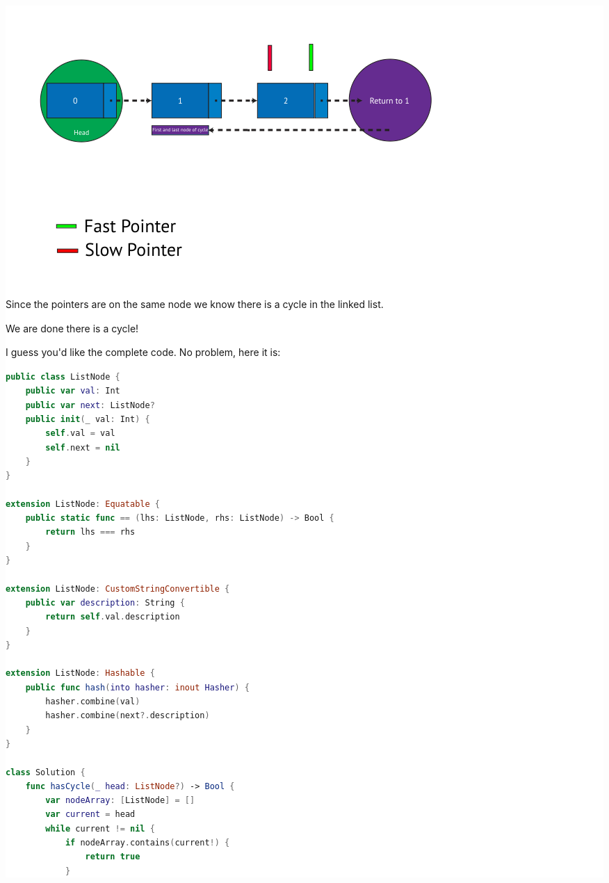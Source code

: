![Images/second.png](Images/second.png)

Since the pointers are on the same node we know there is a cycle in the linked list.

We are done there is a cycle!

I guess you'd like the complete code. No problem, here it is:

```swift
public class ListNode {
    public var val: Int
    public var next: ListNode?
    public init(_ val: Int) {
        self.val = val
        self.next = nil
    }
}

extension ListNode: Equatable {
    public static func == (lhs: ListNode, rhs: ListNode) -> Bool {
        return lhs === rhs
    }
}

extension ListNode: CustomStringConvertible {
    public var description: String {
        return self.val.description
    }
}

extension ListNode: Hashable {
    public func hash(into hasher: inout Hasher) {
        hasher.combine(val)
        hasher.combine(next?.description)
    }
}

class Solution {
    func hasCycle(_ head: ListNode?) -> Bool {
        var nodeArray: [ListNode] = []
        var current = head
        while current != nil {
            if nodeArray.contains(current!) {
                return true
            }
```